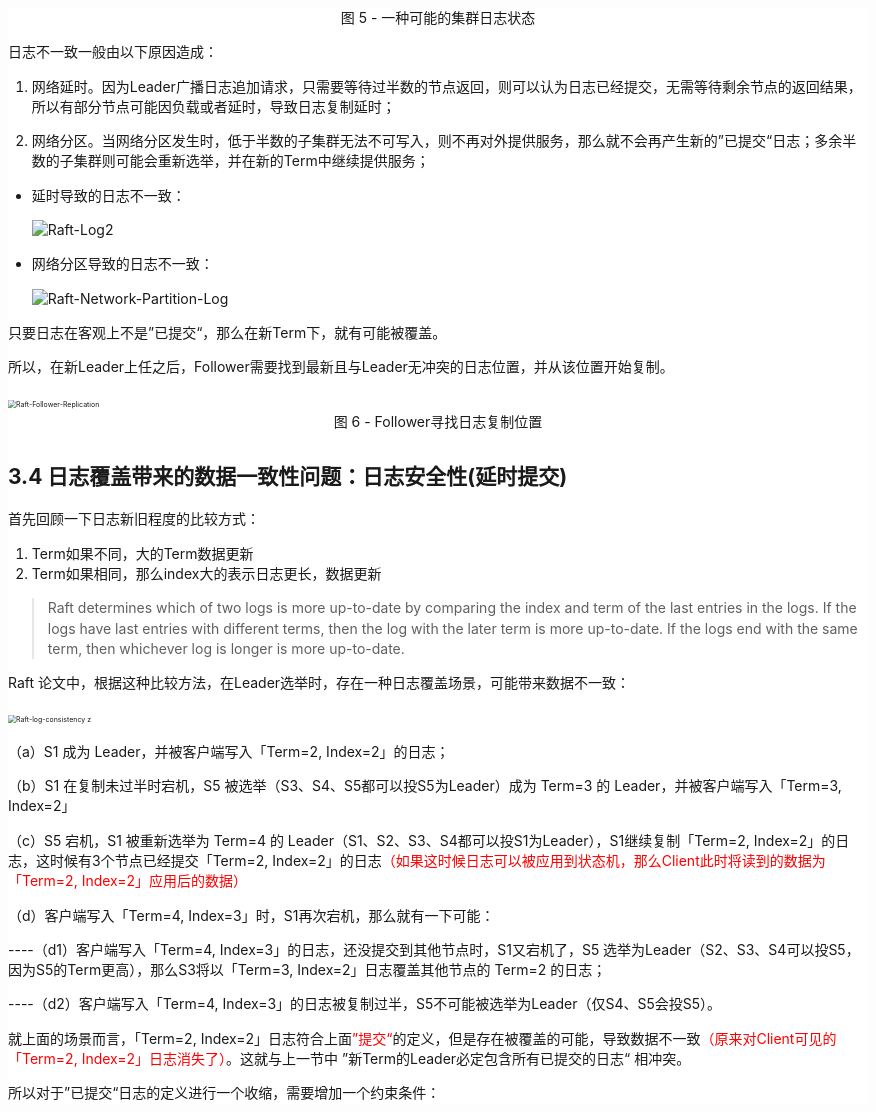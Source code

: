 <center>图 5 - 一种可能的集群日志状态</center>

日志不一致一般由以下原因造成：

1. 网络延时。因为Leader广播日志追加请求，只需要等待过半数的节点返回，则可以认为日志已经提交，无需等待剩余节点的返回结果，所以有部分节点可能因负载或者延时，导致日志复制延时；

2. 网络分区。当网络分区发生时，低于半数的子集群无法不可写入，则不再对外提供服务，那么就不会再产生新的”已提交“日志；多余半数的子集群则可能会重新选举，并在新的Term中继续提供服务；
* 延时导致的日志不一致：
  
  ![Raft-Log2](/Users/panyongfeng/Documents/basic_framework/wiki/JavaAlg4th/分布式协调/pics/Raft-Log2.png)

* 网络分区导致的日志不一致：
  
  ![Raft-Network-Partition-Log](/Users/panyongfeng/Documents/basic_framework/wiki/JavaAlg4th/分布式协调/pics/Raft-Network-Partition-Log.png)

只要日志在客观上不是”已提交“，那么在新Term下，就有可能被覆盖。

所以，在新Leader上任之后，Follower需要找到最新且与Leader无冲突的日志位置，并从该位置开始复制。

<img src="/Users/panyongfeng/Documents/basic_framework/wiki/JavaAlg4th/分布式协调/pics/Raft-Follower-Replication.png" alt="Raft-Follower-Replication" style="zoom:50%;" />

<center>图 6 - Follower寻找日志复制位置</center>

## 3.4 日志覆盖带来的数据一致性问题：日志安全性(延时提交)

首先回顾一下日志新旧程度的比较方式：

1. Term如果不同，大的Term数据更新
2. Term如果相同，那么index大的表示日志更长，数据更新

> Raft determines which of two logs is more up-to-date by comparing the index and term of the last entries in the logs. If the logs have last entries with different terms, then the log with the later term is more up-to-date. If the logs end with the same term, then whichever log is longer is more up-to-date.

Raft 论文中，根据这种比较方法，在Leader选举时，存在一种日志覆盖场景，可能带来数据不一致：

<img src="/Users/panyongfeng/Documents/basic_framework/wiki/JavaAlg4th/分布式协调/pics/Raft-log-consistency.png" alt="Raft-log-consistency z" style="zoom:50%;" />

（a）S1 成为 Leader，并被客户端写入「Term=2, Index=2」的日志；

（b）S1 在复制未过半时宕机，S5 被选举（S3、S4、S5都可以投S5为Leader）成为 Term=3 的 Leader，并被客户端写入「Term=3, Index=2」

（c）S5 宕机，S1 被重新选举为 Term=4 的 Leader（S1、S2、S3、S4都可以投S1为Leader），S1继续复制「Term=2, Index=2」的日志，这时候有3个节点已经提交「Term=2, Index=2」的日志<font color='red'>（如果这时候日志可以被应用到状态机，那么Client此时将读到的数据为「Term=2, Index=2」应用后的数据）</font>

（d）客户端写入「Term=4, Index=3」时，S1再次宕机，那么就有一下可能：

----（d1）客户端写入「Term=4, Index=3」的日志，还没提交到其他节点时，S1又宕机了，S5 选举为Leader（S2、S3、S4可以投S5，因为S5的Term更高），那么S3将以「Term=3, Index=2」日志覆盖其他节点的 Term=2 的日志；

----（d2）客户端写入「Term=4, Index=3」的日志被复制过半，S5不可能被选举为Leader（仅S4、S5会投S5）。

就上面的场景而言，「Term=2, Index=2」日志符合上面<font color='red'>”提交“</font>的定义，但是存在被覆盖的可能，导致数据不一致<font color='red'>（原来对Client可见的「Term=2, Index=2」日志消失了）</font>。这就与上一节中 ”新Term的Leader必定包含所有已提交的日志“ 相冲突。

所以对于”已提交“日志的定义进行一个收缩，需要增加一个约束条件：
